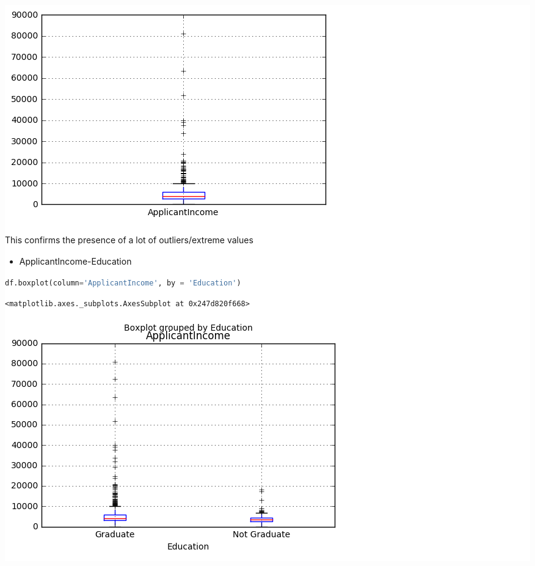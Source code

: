 ![png](output_4_2.png)


This confirms the presence of a lot of outliers/extreme values

+ ApplicantIncome-Education


```python
df.boxplot(column='ApplicantIncome', by = 'Education')
```




    <matplotlib.axes._subplots.AxesSubplot at 0x247d820f668>




![png](output_7_1.png)
